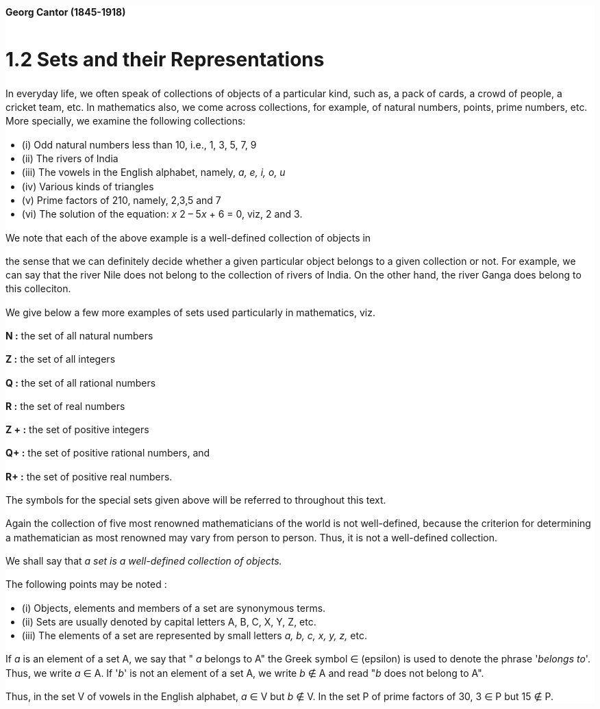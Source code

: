 **Georg Cantor (1845-1918)**

# **1.2 Sets and their Representations**

In everyday life, we often speak of collections of objects of a particular kind, such as, a pack of cards, a crowd of people, a cricket team, etc. In mathematics also, we come across collections, for example, of natural numbers, points, prime numbers, etc. More specially, we examine the following collections:

- (i) Odd natural numbers less than 10, i.e., 1, 3, 5, 7, 9
- (ii) The rivers of India
- (iii) The vowels in the English alphabet, namely, *a, e, i, o, u*
- (iv) Various kinds of triangles
- (v) Prime factors of 210, namely, 2,3,5 and 7
- (vi) The solution of the equation: *x* 2 – 5*x* + 6 = 0, viz, 2 and 3.

We note that each of the above example is a well-defined collection of objects in

the sense that we can definitely decide whether a given particular object belongs to a given collection or not. For example, we can say that the river Nile does not belong to the collection of rivers of India. On the other hand, the river Ganga does belong to this colleciton.

We give below a few more examples of sets used particularly in mathematics, viz.

**N :** the set of all natural numbers

**Z :** the set of all integers

**Q :** the set of all rational numbers

**R :** the set of real numbers

**Z + :** the set of positive integers

**Q+ :** the set of positive rational numbers, and

**R+ :** the set of positive real numbers.

The symbols for the special sets given above will be referred to throughout this text.

Again the collection of five most renowned mathematicians of the world is not well-defined, because the criterion for determining a mathematician as most renowned may vary from person to person. Thus, it is not a well-defined collection.

We shall say that *a set is a well-defined collection of objects.*

The following points may be noted :

- (i) Objects, elements and members of a set are synonymous terms.
- (ii) Sets are usually denoted by capital letters A, B, C, X, Y, Z, etc.
- (iii) The elements of a set are represented by small letters *a, b, c, x, y, z,* etc.

If *a* is an element of a set A, we say that " *a* belongs to A" the Greek symbol ∈ (epsilon) is used to denote the phrase '*belongs to*'. Thus, we write *a* ∈ A. If '*b*' is not an element of a set A, we write *b* ∉ A and read "*b* does not belong to A".

Thus, in the set V of vowels in the English alphabet, *a* ∈ V but *b* ∉ V. In the set P of prime factors of 30, 3 ∈ P but 15 ∉ P.
